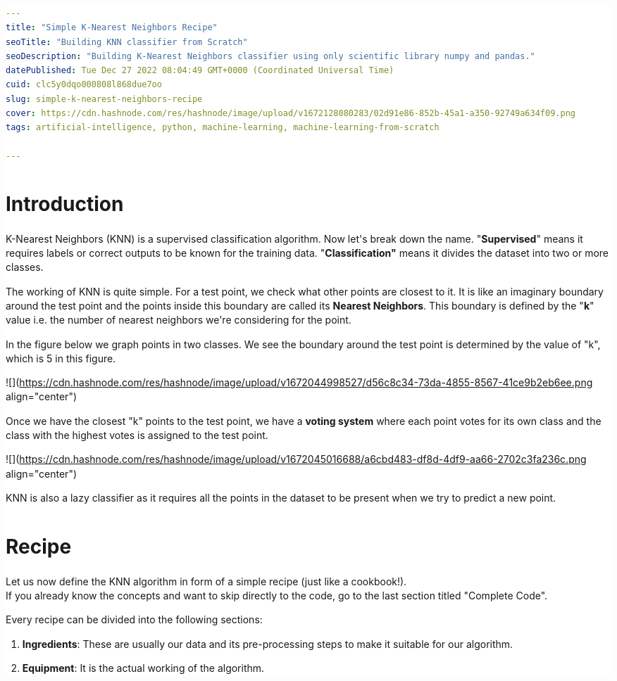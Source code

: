 ```yaml
---
title: "Simple K-Nearest Neighbors Recipe"
seoTitle: "Building KNN classifier from Scratch"
seoDescription: "Building K-Nearest Neighbors classifier using only scientific library numpy and pandas."
datePublished: Tue Dec 27 2022 08:04:49 GMT+0000 (Coordinated Universal Time)
cuid: clc5y0dqo000808l868due7oo
slug: simple-k-nearest-neighbors-recipe
cover: https://cdn.hashnode.com/res/hashnode/image/upload/v1672128080283/02d91e86-852b-45a1-a350-92749a634f09.png
tags: artificial-intelligence, python, machine-learning, machine-learning-from-scratch

---
```


# Introduction

K-Nearest Neighbors (KNN) is a supervised classification algorithm. Now let's break down the name. "**Supervised**" means it requires labels or correct outputs to be known for the training data. "**Classification"** means it divides the dataset into two or more classes.

The working of KNN is quite simple. For a test point, we check what other points are closest to it. It is like an imaginary boundary around the test point and the points inside this boundary are called its **Nearest Neighbors**. This boundary is defined by the "**k**" value i.e. the number of nearest neighbors we're considering for the point.

In the figure below we graph points in two classes. We see the boundary around the test point is determined by the value of "k", which is 5 in this figure.

![](https://cdn.hashnode.com/res/hashnode/image/upload/v1672044998527/d56c8c34-73da-4855-8567-41ce9b2eb6ee.png align="center")

Once we have the closest "k" points to the test point, we have a **voting system** where each point votes for its own class and the class with the highest votes is assigned to the test point.

![](https://cdn.hashnode.com/res/hashnode/image/upload/v1672045016688/a6cbd483-df8d-4df9-aa66-2702c3fa236c.png align="center")

KNN is also a lazy classifier as it requires all the points in the dataset to be present when we try to predict a new point.

# Recipe

Let us now define the KNN algorithm in form of a simple recipe (just like a cookbook!).  
If you already know the concepts and want to skip directly to the code, go to the last section titled "Complete Code".

Every recipe can be divided into the following sections:

1. **Ingredients**: These are usually our data and its pre-processing steps to make it suitable for our algorithm.
    
2. **Equipment**: It is the actual working of the algorithm.
    